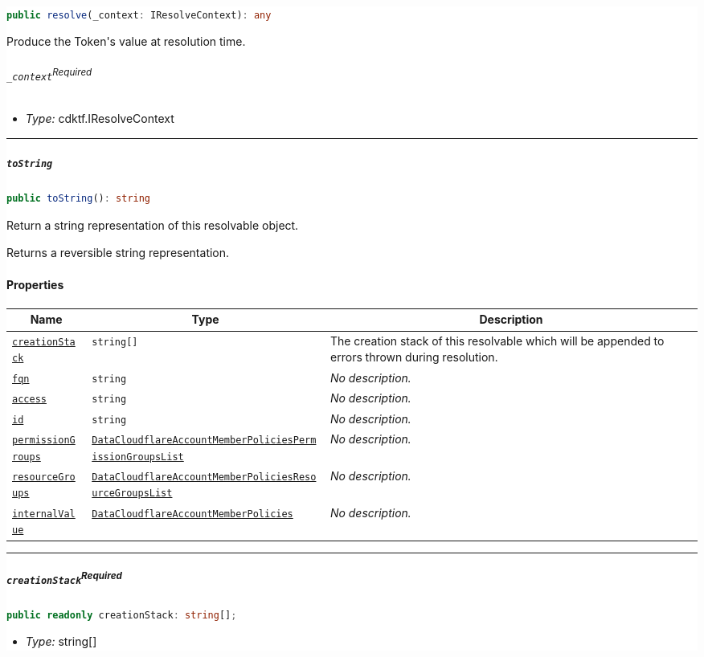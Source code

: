 ```typescript
public resolve(_context: IResolveContext): any
```

Produce the Token's value at resolution time.

###### `_context`<sup>Required</sup> <a name="_context" id="@cdktf/provider-cloudflare.dataCloudflareAccountMember.DataCloudflareAccountMemberPoliciesOutputReference.resolve.parameter._context"></a>

- *Type:* cdktf.IResolveContext

---

##### `toString` <a name="toString" id="@cdktf/provider-cloudflare.dataCloudflareAccountMember.DataCloudflareAccountMemberPoliciesOutputReference.toString"></a>

```typescript
public toString(): string
```

Return a string representation of this resolvable object.

Returns a reversible string representation.


#### Properties <a name="Properties" id="Properties"></a>

| **Name** | **Type** | **Description** |
| --- | --- | --- |
| <code><a href="#@cdktf/provider-cloudflare.dataCloudflareAccountMember.DataCloudflareAccountMemberPoliciesOutputReference.property.creationStack">creationStack</a></code> | <code>string[]</code> | The creation stack of this resolvable which will be appended to errors thrown during resolution. |
| <code><a href="#@cdktf/provider-cloudflare.dataCloudflareAccountMember.DataCloudflareAccountMemberPoliciesOutputReference.property.fqn">fqn</a></code> | <code>string</code> | *No description.* |
| <code><a href="#@cdktf/provider-cloudflare.dataCloudflareAccountMember.DataCloudflareAccountMemberPoliciesOutputReference.property.access">access</a></code> | <code>string</code> | *No description.* |
| <code><a href="#@cdktf/provider-cloudflare.dataCloudflareAccountMember.DataCloudflareAccountMemberPoliciesOutputReference.property.id">id</a></code> | <code>string</code> | *No description.* |
| <code><a href="#@cdktf/provider-cloudflare.dataCloudflareAccountMember.DataCloudflareAccountMemberPoliciesOutputReference.property.permissionGroups">permissionGroups</a></code> | <code><a href="#@cdktf/provider-cloudflare.dataCloudflareAccountMember.DataCloudflareAccountMemberPoliciesPermissionGroupsList">DataCloudflareAccountMemberPoliciesPermissionGroupsList</a></code> | *No description.* |
| <code><a href="#@cdktf/provider-cloudflare.dataCloudflareAccountMember.DataCloudflareAccountMemberPoliciesOutputReference.property.resourceGroups">resourceGroups</a></code> | <code><a href="#@cdktf/provider-cloudflare.dataCloudflareAccountMember.DataCloudflareAccountMemberPoliciesResourceGroupsList">DataCloudflareAccountMemberPoliciesResourceGroupsList</a></code> | *No description.* |
| <code><a href="#@cdktf/provider-cloudflare.dataCloudflareAccountMember.DataCloudflareAccountMemberPoliciesOutputReference.property.internalValue">internalValue</a></code> | <code><a href="#@cdktf/provider-cloudflare.dataCloudflareAccountMember.DataCloudflareAccountMemberPolicies">DataCloudflareAccountMemberPolicies</a></code> | *No description.* |

---

##### `creationStack`<sup>Required</sup> <a name="creationStack" id="@cdktf/provider-cloudflare.dataCloudflareAccountMember.DataCloudflareAccountMemberPoliciesOutputReference.property.creationStack"></a>

```typescript
public readonly creationStack: string[];
```

- *Type:* string[]

